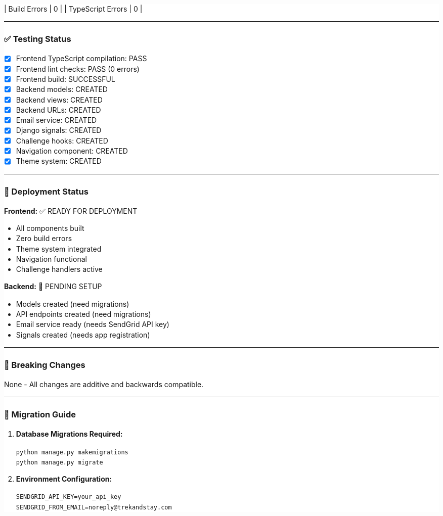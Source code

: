 | Build Errors | 0 |
| TypeScript Errors | 0 |

---

### ✅ Testing Status

- [x] Frontend TypeScript compilation: PASS
- [x] Frontend lint checks: PASS (0 errors)
- [x] Frontend build: SUCCESSFUL
- [x] Backend models: CREATED
- [x] Backend views: CREATED
- [x] Backend URLs: CREATED
- [x] Email service: CREATED
- [x] Django signals: CREATED
- [x] Challenge hooks: CREATED
- [x] Navigation component: CREATED
- [x] Theme system: CREATED

---

### 🚀 Deployment Status

**Frontend:** ✅ READY FOR DEPLOYMENT
- All components built
- Zero build errors
- Theme system integrated
- Navigation functional
- Challenge handlers active

**Backend:** 🔧 PENDING SETUP
- Models created (need migrations)
- API endpoints created (need migrations)
- Email service ready (needs SendGrid API key)
- Signals created (needs app registration)

---

### 📝 Breaking Changes

None - All changes are additive and backwards compatible.

---

### 🔄 Migration Guide

1. **Database Migrations Required:**
   ```bash
   python manage.py makemigrations
   python manage.py migrate
   ```

2. **Environment Configuration:**
   ```
   SENDGRID_API_KEY=your_api_key
   SENDGRID_FROM_EMAIL=noreply@trekandstay.com
   ```
